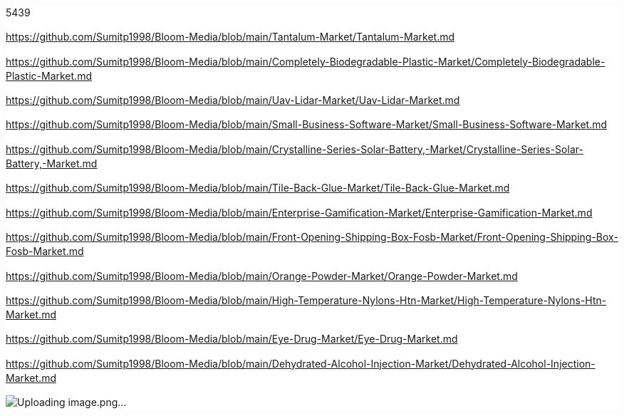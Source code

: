5439</p><p><a href="https://github.com/Sumitp1998/Bloom-Media/blob/main/Tantalum-Market/Tantalum-Market.md">https://github.com/Sumitp1998/Bloom-Media/blob/main/Tantalum-Market/Tantalum-Market.md</a></p><p><a href="https://github.com/Sumitp1998/Bloom-Media/blob/main/Completely-Biodegradable-Plastic-Market/Completely-Biodegradable-Plastic-Market.md">https://github.com/Sumitp1998/Bloom-Media/blob/main/Completely-Biodegradable-Plastic-Market/Completely-Biodegradable-Plastic-Market.md</a></p><p><a href="https://github.com/Sumitp1998/Bloom-Media/blob/main/Uav-Lidar-Market/Uav-Lidar-Market.md">https://github.com/Sumitp1998/Bloom-Media/blob/main/Uav-Lidar-Market/Uav-Lidar-Market.md</a></p><p><a href="https://github.com/Sumitp1998/Bloom-Media/blob/main/Small-Business-Software-Market/Small-Business-Software-Market.md">https://github.com/Sumitp1998/Bloom-Media/blob/main/Small-Business-Software-Market/Small-Business-Software-Market.md</a></p><p><a href="https://github.com/Sumitp1998/Bloom-Media/blob/main/Crystalline-Series-Solar-Battery,-Market/Crystalline-Series-Solar-Battery,-Market.md">https://github.com/Sumitp1998/Bloom-Media/blob/main/Crystalline-Series-Solar-Battery,-Market/Crystalline-Series-Solar-Battery,-Market.md</a></p><p><a href="https://github.com/Sumitp1998/Bloom-Media/blob/main/Tile-Back-Glue-Market/Tile-Back-Glue-Market.md">https://github.com/Sumitp1998/Bloom-Media/blob/main/Tile-Back-Glue-Market/Tile-Back-Glue-Market.md</a></p><p><a href="https://github.com/Sumitp1998/Bloom-Media/blob/main/Enterprise-Gamification-Market/Enterprise-Gamification-Market.md">https://github.com/Sumitp1998/Bloom-Media/blob/main/Enterprise-Gamification-Market/Enterprise-Gamification-Market.md</a></p><p><a href="https://github.com/Sumitp1998/Bloom-Media/blob/main/Front-Opening-Shipping-Box-Fosb-Market/Front-Opening-Shipping-Box-Fosb-Market.md">https://github.com/Sumitp1998/Bloom-Media/blob/main/Front-Opening-Shipping-Box-Fosb-Market/Front-Opening-Shipping-Box-Fosb-Market.md</a></p><p><a href="https://github.com/Sumitp1998/Bloom-Media/blob/main/Orange-Powder-Market/Orange-Powder-Market.md">https://github.com/Sumitp1998/Bloom-Media/blob/main/Orange-Powder-Market/Orange-Powder-Market.md</a></p><p><a href="https://github.com/Sumitp1998/Bloom-Media/blob/main/High-Temperature-Nylons-Htn-Market/High-Temperature-Nylons-Htn-Market.md">https://github.com/Sumitp1998/Bloom-Media/blob/main/High-Temperature-Nylons-Htn-Market/High-Temperature-Nylons-Htn-Market.md</a></p><p><a href="https://github.com/Sumitp1998/Bloom-Media/blob/main/Eye-Drug-Market/Eye-Drug-Market.md">https://github.com/Sumitp1998/Bloom-Media/blob/main/Eye-Drug-Market/Eye-Drug-Market.md</a></p><p><a href="https://github.com/Sumitp1998/Bloom-Media/blob/main/Dehydrated-Alcohol-Injection-Market/Dehydrated-Alcohol-Injection-Market.md">https://github.com/Sumitp1998/Bloom-Media/blob/main/Dehydrated-Alcohol-Injection-Market/Dehydrated-Alcohol-Injection-Market.md</a></p>
![Uploading image.png…]()
